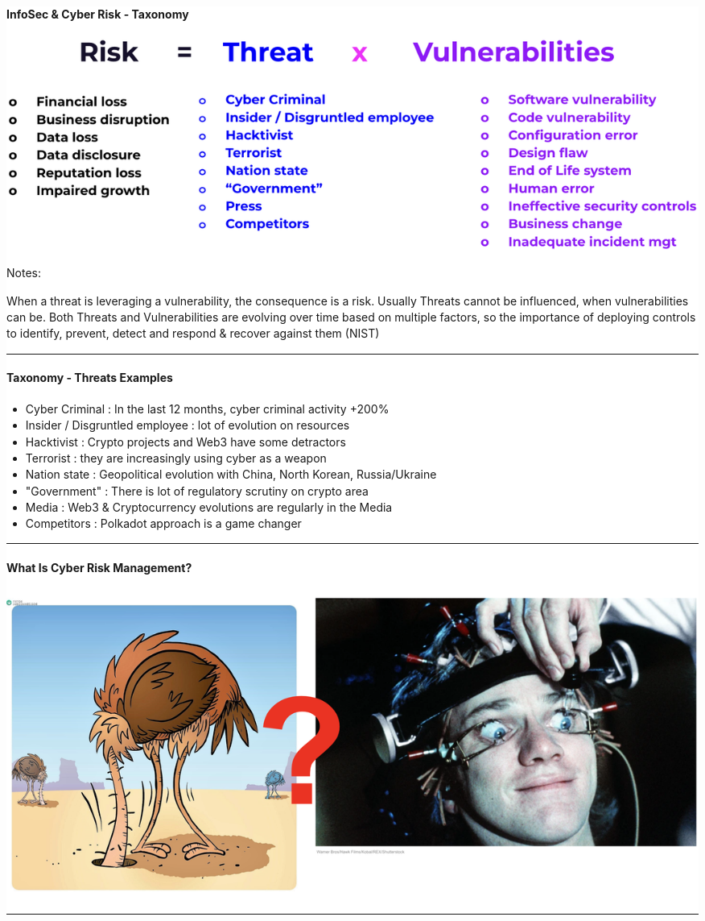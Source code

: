 
#### InfoSec & Cyber Risk - Taxonomy

<img rounded style="width: 1300px" src="./img/0-overview/5-taxonomy.png" />

Notes:

When a threat is leveraging a vulnerability, the consequence is a risk.
Usually Threats cannot be influenced, when vulnerabilities can be.
Both Threats and Vulnerabilities are evolving over time based on multiple factors, so the importance of deploying controls to identify, prevent, detect and respond & recover against them (NIST)

---

#### Taxonomy - Threats Examples

- Cyber Criminal : In the last 12 months, cyber criminal activity +200%
- Insider / Disgruntled employee : lot of evolution on resources
- Hacktivist : Crypto projects and Web3 have some detractors
- Terrorist : they are increasingly using cyber as a weapon
- Nation state : Geopolitical evolution with China, North Korean, Russia/Ukraine
- "Government" : There is lot of regulatory scrutiny on crypto area
- Media : Web3 & Cryptocurrency evolutions are regularly in the Media
- Competitors : Polkadot approach is a game changer

---

#### What Is Cyber Risk Management?

<img rounded style="width: 1300px" src="./img/0-overview/7-risk.png" />

---